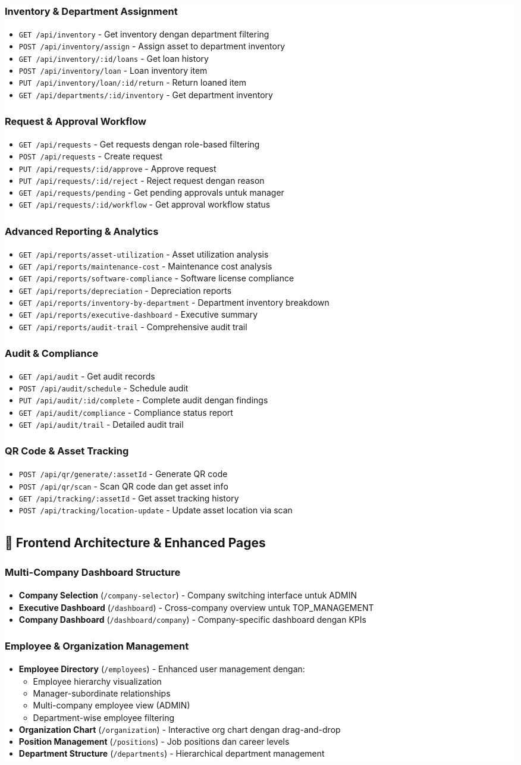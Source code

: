 ### Inventory & Department Assignment
- `GET /api/inventory` - Get inventory dengan department filtering
- `POST /api/inventory/assign` - Assign asset to department inventory
- `GET /api/inventory/:id/loans` - Get loan history
- `POST /api/inventory/loan` - Loan inventory item
- `PUT /api/inventory/loan/:id/return` - Return loaned item
- `GET /api/departments/:id/inventory` - Get department inventory

### Request & Approval Workflow
- `GET /api/requests` - Get requests dengan role-based filtering
- `POST /api/requests` - Create request
- `PUT /api/requests/:id/approve` - Approve request
- `PUT /api/requests/:id/reject` - Reject request dengan reason
- `GET /api/requests/pending` - Get pending approvals untuk manager
- `GET /api/requests/:id/workflow` - Get approval workflow status

### Advanced Reporting & Analytics
- `GET /api/reports/asset-utilization` - Asset utilization analysis
- `GET /api/reports/maintenance-cost` - Maintenance cost analysis
- `GET /api/reports/software-compliance` - Software license compliance
- `GET /api/reports/depreciation` - Depreciation reports
- `GET /api/reports/inventory-by-department` - Department inventory breakdown
- `GET /api/reports/executive-dashboard` - Executive summary
- `GET /api/reports/audit-trail` - Comprehensive audit trail

### Audit & Compliance
- `GET /api/audit` - Get audit records
- `POST /api/audit/schedule` - Schedule audit
- `PUT /api/audit/:id/complete` - Complete audit dengan findings
- `GET /api/audit/compliance` - Compliance status report
- `GET /api/audit/trail` - Detailed audit trail

### QR Code & Asset Tracking
- `POST /api/qr/generate/:assetId` - Generate QR code
- `POST /api/qr/scan` - Scan QR code dan get asset info
- `GET /api/tracking/:assetId` - Get asset tracking history
- `POST /api/tracking/location-update` - Update asset location via scan

## 🎨 Frontend Architecture & Enhanced Pages

### Multi-Company Dashboard Structure
- **Company Selection** (`/company-selector`) - Company switching interface untuk ADMIN
- **Executive Dashboard** (`/dashboard`) - Cross-company overview untuk TOP_MANAGEMENT  
- **Company Dashboard** (`/dashboard/company`) - Company-specific dashboard dengan KPIs

### Employee & Organization Management
- **Employee Directory** (`/employees`) - Enhanced user management dengan:
  - Employee hierarchy visualization
  - Manager-subordinate relationships
  - Multi-company employee view (ADMIN)
  - Department-wise employee filtering
- **Organization Chart** (`/organization`) - Interactive org chart dengan drag-and-drop
- **Position Management** (`/positions`) - Job positions dan career levels
- **Department Structure** (`/departments`) - Hierarchical department management
